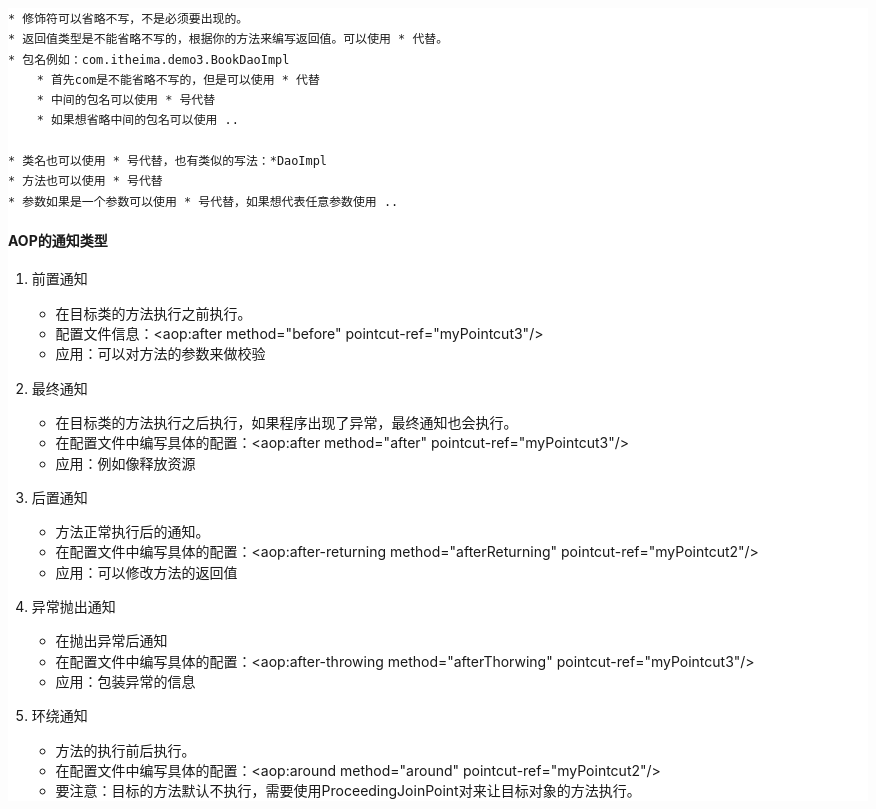     * 修饰符可以省略不写，不是必须要出现的。
    * 返回值类型是不能省略不写的，根据你的方法来编写返回值。可以使用 * 代替。
    * 包名例如：com.itheima.demo3.BookDaoImpl
        * 首先com是不能省略不写的，但是可以使用 * 代替
        * 中间的包名可以使用 * 号代替
        * 如果想省略中间的包名可以使用 .. 

    * 类名也可以使用 * 号代替，也有类似的写法：*DaoImpl
    * 方法也可以使用 * 号代替
    * 参数如果是一个参数可以使用 * 号代替，如果想代表任意参数使用 ..
    
#### AOP的通知类型
1. 前置通知
    * 在目标类的方法执行之前执行。
    * 配置文件信息：<aop:after method="before" pointcut-ref="myPointcut3"/>
    * 应用：可以对方法的参数来做校验

2. 最终通知
    * 在目标类的方法执行之后执行，如果程序出现了异常，最终通知也会执行。
    * 在配置文件中编写具体的配置：<aop:after method="after" pointcut-ref="myPointcut3"/>
    * 应用：例如像释放资源

3. 后置通知
    * 方法正常执行后的通知。       
    * 在配置文件中编写具体的配置：<aop:after-returning method="afterReturning" pointcut-ref="myPointcut2"/>
    * 应用：可以修改方法的返回值

4. 异常抛出通知
    * 在抛出异常后通知
    * 在配置文件中编写具体的配置：<aop:after-throwing method="afterThorwing" pointcut-ref="myPointcut3"/> 
    * 应用：包装异常的信息

5. 环绕通知
    * 方法的执行前后执行。
    * 在配置文件中编写具体的配置：<aop:around method="around" pointcut-ref="myPointcut2"/>
    * 要注意：目标的方法默认不执行，需要使用ProceedingJoinPoint对来让目标对象的方法执行。
